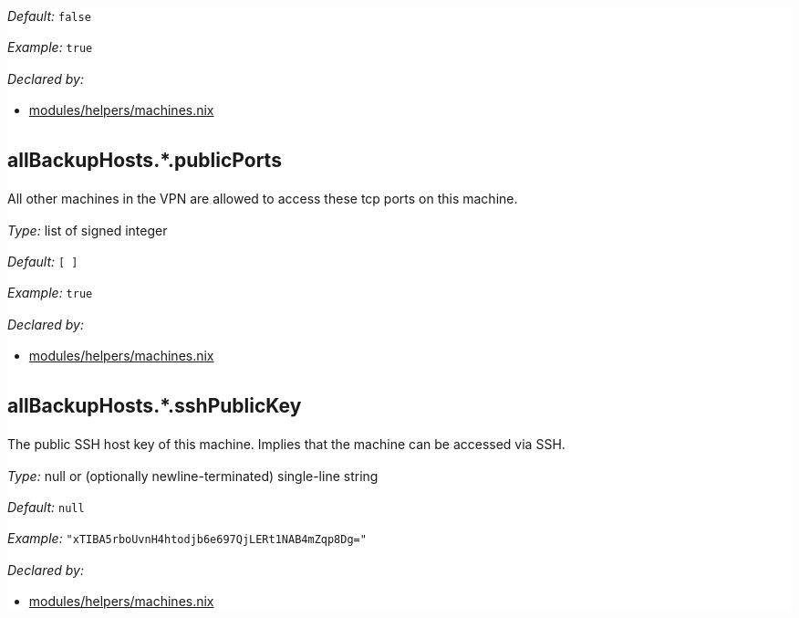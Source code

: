 

*Default:*
` false `



*Example:*
` true `

*Declared by:*
 - [modules/helpers/machines\.nix](modules/helpers/machines.nix)



## allBackupHosts\.\*\.publicPorts



All other machines in the VPN are allowed to access these tcp ports on this machine\.



*Type:*
list of signed integer



*Default:*
` [ ] `



*Example:*
` true `

*Declared by:*
 - [modules/helpers/machines\.nix](modules/helpers/machines.nix)



## allBackupHosts\.\*\.sshPublicKey



The public SSH host key of this machine\. Implies that the machine can be accessed via SSH\.



*Type:*
null or (optionally newline-terminated) single-line string



*Default:*
` null `



*Example:*
` "xTIBA5rboUvnH4htodjb6e697QjLERt1NAB4mZqp8Dg=" `

*Declared by:*
 - [modules/helpers/machines\.nix](modules/helpers/machines.nix)


